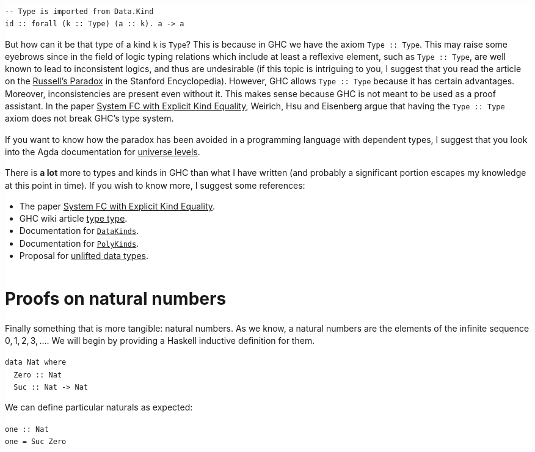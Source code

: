     -- Type is imported from Data.Kind
    id :: forall (k :: Type) (a :: k). a -> a

But how can it be that type of a kind `k` is `Type`? This is because in GHC
we have the axiom `Type :: Type`. This may raise some eyebrows since in the
field of logic typing relations which include at least a reflexive element,
such as `Type :: Type`, are well known to lead to inconsistent logics, and
thus are undesirable (if this topic is intriguing to you, I suggest that you
read the article on the [Russell&rsquo;s Paradox](https://plato.stanford.edu/entries/russell-paradox/) in the Stanford Encyclopedia).
However, GHC allows `Type :: Type` because it has certain advantages. Moreover,
inconsistencies are present even without it. This makes sense because GHC is
not meant to be used as a proof assistant. In the paper [System FC with
Explicit Kind Equality](https://www.seas.upenn.edu/~sweirich/papers/fckinds.pdf), Weirich, Hsu and Eisenberg argue that having the
`Type :: Type` axiom does not break GHC&rsquo;s type system.

If you want to know how the paradox has been avoided in a programming
language with dependent types, I suggest that you look into the Agda
documentation for [universe levels](https://agda.readthedocs.io/en/latest/language/universe-levels.html).

There is **a lot** more to types and kinds in GHC than what I have written (and
probably a significant portion escapes my knowledge at this point in time).
If you wish to know more, I suggest some references:

-   The paper [System FC with Explicit Kind Equality](https://www.seas.upenn.edu/~sweirich/papers/fckinds.pdf).
-   GHC wiki article [type type](https://gitlab.haskell.org/ghc/ghc/-/wikis/commentary/compiler/type-type).
-   Documentation for [`DataKinds`](https://ghc.gitlab.haskell.org/ghc/doc/users_guide/exts/data_kinds.html).
-   Documentation for [`PolyKinds`](https://ghc.gitlab.haskell.org/ghc/doc/users_guide/exts/poly_kinds.html#extension-PolyKinds).
-   Proposal for [unlifted data types](https://gitlab.haskell.org/ghc/ghc/-/wikis/unlifted-data-types).


<a id="org17e34ad"></a>

# Proofs on natural numbers

<a id="sec:naturals"></a>

Finally something that is more tangible: natural numbers. As we know, a
natural numbers are the elements of the infinite sequence $0,1,2,3,…$. We will
begin by providing a Haskell inductive definition for them.

    data Nat where
      Zero :: Nat
      Suc :: Nat -> Nat

We can define particular naturals as expected:

    one :: Nat
    one = Suc Zero
    